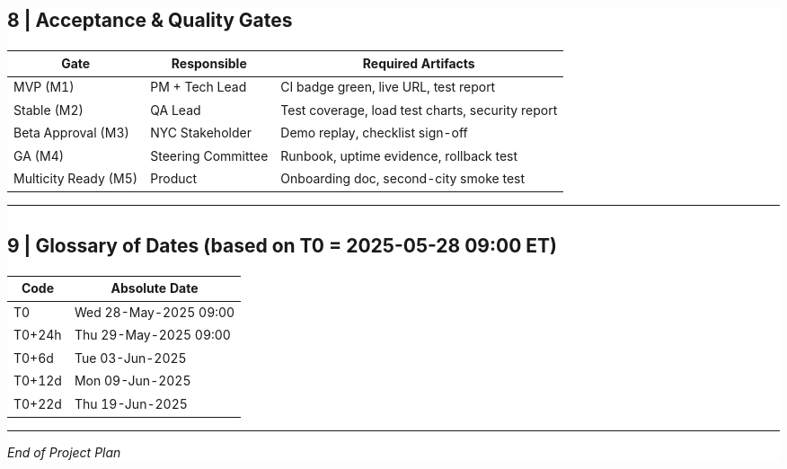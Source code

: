 
## 8 | Acceptance & Quality Gates

| Gate | Responsible | Required Artifacts |
|------|-------------|--------------------|
| MVP (M1) | PM + Tech Lead | CI badge green, live URL, test report |
| Stable (M2) | QA Lead | Test coverage, load test charts, security report |
| Beta Approval (M3) | NYC Stakeholder | Demo replay, checklist sign-off |
| GA (M4) | Steering Committee | Runbook, uptime evidence, rollback test |
| Multicity Ready (M5) | Product | Onboarding doc, second-city smoke test |

---

## 9 | Glossary of Dates (based on T0 = 2025-05-28 09:00 ET)

| Code | Absolute Date |
|------|---------------|
| T0 | Wed 28-May-2025 09:00 |
| T0+24h | Thu 29-May-2025 09:00 |
| T0+6d | Tue 03-Jun-2025 |
| T0+12d | Mon 09-Jun-2025 |
| T0+22d | Thu 19-Jun-2025 |

---

_End of Project Plan_
